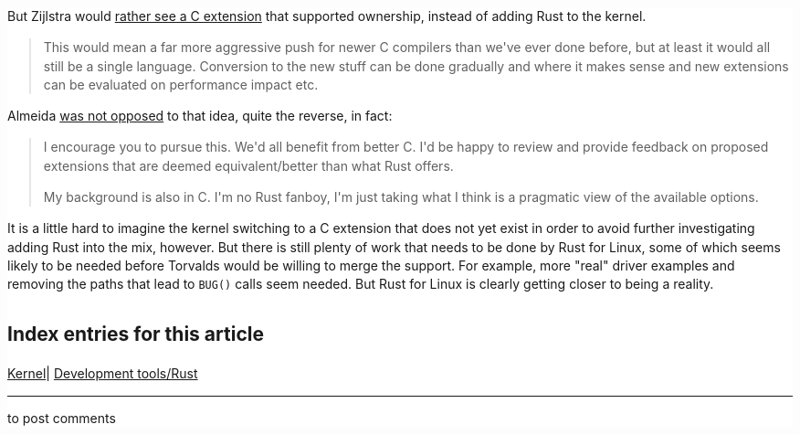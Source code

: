 But Zijlstra would [rather see a C extension](/ml/linux-kernel/YHmc2+bKQJ%2FXAATF@hirez.programming.kicks-ass.net/) that supported ownership, instead of adding Rust to the kernel. 

> This would mean a far more aggressive push for newer C compilers than we've ever done before, but at least it would all still be a single language. Conversion to the new stuff can be done gradually and where it makes sense and new extensions can be evaluated on performance impact etc. 

Almeida [was not opposed](/ml/linux-kernel/YHmuX1NA5RF7C7XS@google.com/) to that idea, quite the reverse, in fact: 

> I encourage you to pursue this. We'd all benefit from better C. I'd be happy to review and provide feedback on proposed extensions that are deemed equivalent/better than what Rust offers. 
> 
> My background is also in C. I'm no Rust fanboy, I'm just taking what I think is a pragmatic view of the available options. 

It is a little hard to imagine the kernel switching to a C extension that does not yet exist in order to avoid further investigating adding Rust into the mix, however. But there is still plenty of work that needs to be done by Rust for Linux, some of which seems likely to be needed before Torvalds would be willing to merge the support. For example, more "real" driver examples and removing the paths that lead to `BUG()` calls seem needed. But Rust for Linux is clearly getting closer to being a reality. 

  
Index entries for this article  
---  
[Kernel](/Kernel/Index)| [Development tools/Rust](/Kernel/Index#Development_tools-Rust)  
  


* * *

to post comments 

